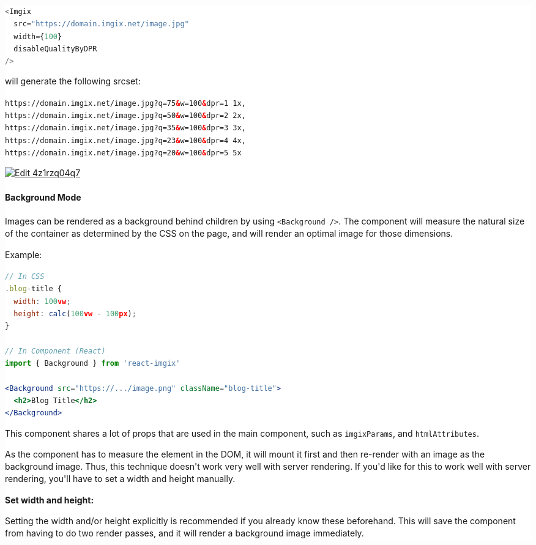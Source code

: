 ```js
<Imgix
  src="https://domain.imgix.net/image.jpg"
  width={100}
  disableQualityByDPR
/>
```

will generate the following srcset:

```html
https://domain.imgix.net/image.jpg?q=75&w=100&dpr=1 1x,
https://domain.imgix.net/image.jpg?q=50&w=100&dpr=2 2x,
https://domain.imgix.net/image.jpg?q=35&w=100&dpr=3 3x,
https://domain.imgix.net/image.jpg?q=23&w=100&dpr=4 4x,
https://domain.imgix.net/image.jpg?q=20&w=100&dpr=5 5x
```

[![Edit 4z1rzq04q7](https://codesandbox.io/static/img/play-codesandbox.svg)](https://codesandbox.io/s/adoring-monad-dbxht)

#### Background Mode

Images can be rendered as a background behind children by using `<Background />`. The component will measure the natural size of the container as determined by the CSS on the page, and will render an optimal image for those dimensions.

Example:

```jsx
// In CSS
.blog-title {
  width: 100vw;
  height: calc(100vw - 100px);
}

// In Component (React)
import { Background } from 'react-imgix'

<Background src="https://.../image.png" className="blog-title">
  <h2>Blog Title</h2>
</Background>
```

This component shares a lot of props that are used in the main component, such as `imgixParams`, and `htmlAttributes`.

As the component has to measure the element in the DOM, it will mount it first and then re-render with an image as the background image. Thus, this technique doesn't work very well with server rendering. If you'd like for this to work well with server rendering, you'll have to set a width and height manually.

**Set width and height:**

Setting the width and/or height explicitly is recommended if you already know these beforehand. This will save the component from having to do two render passes, and it will render a background image immediately.
